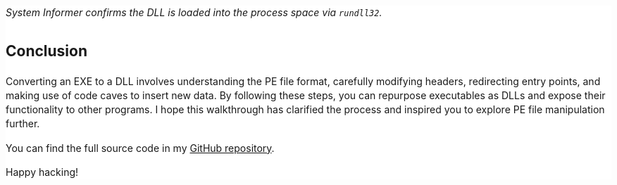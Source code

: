 *System Informer confirms the DLL is loaded into the process space via `rundll32`.*

## Conclusion

Converting an EXE to a DLL involves understanding the PE file format, carefully modifying headers, redirecting entry points, and making use of code caves to insert new data. By following these steps, you can repurpose executables as DLLs and expose their functionality to other programs. I hope this walkthrough has clarified the process and inspired you to explore PE file manipulation further.

You can find the full source code in my [GitHub repository](https://github.com/sonx4444/exe2dll).

Happy hacking!
